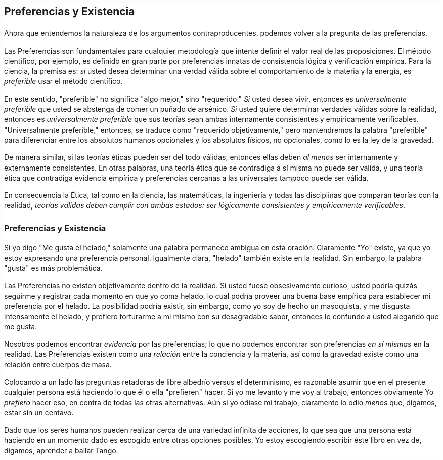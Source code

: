 ## Preferencias y Existencia

Ahora que entendemos la naturaleza de los argumentos contraproducentes, podemos volver a la pregunta de las preferencias.

Las Preferencias son fundamentales para cualquier metodología que intente definir el valor real de las proposiciones. El método científico, por ejemplo, es definido en gran parte por preferencias innatas de consistencia lógica y verificación empírica. Para la ciencia, la premisa es: *si* usted desea determinar una verdad válida sobre el comportamiento de la materia y la energía, es *preferible* usar el método científico.

En este sentido, "preferible" no significa "algo mejor," sino "requerido." *Si* usted desea vivir, entonces es *universalmente preferible* que usted se abstenga de comer un puñado de arsénico. *Si* usted quiere determinar verdades válidas sobre la realidad, entonces es *universalmente preferible* que sus teorías sean ambas internamente consistentes y empíricamente verificables. "Universalmente preferible," entonces, se traduce como "requerido objetivamente," pero mantendremos la palabra "preferible" para diferenciar entre los absolutos humanos opcionales y los absolutos físicos, no opcionales, como lo es la ley de la gravedad.

De manera similar, si las teorías éticas pueden ser del todo válidas, entonces ellas deben *al menos* ser internamente y externamente consistentes. En otras palabras, una teoría ética que se contradiga a sí misma no puede ser válida, y una teoría ética que contradiga evidencia empírica y preferencias cercanas a las universales tampoco puede ser válida.

En consecuencia la Ética, tal como en la ciencia, las matemáticas, la ingeniería y todas las disciplinas que comparan teorías con la realidad, *teorías válidas deben cumplir con ambas estados: ser lógicamente consistentes y empíricamente verificables*.

### Preferencias y Existencia

Si yo digo "Me gusta el helado," solamente una palabra permanece ambigua en esta oración. Claramente "Yo" existe, ya que yo estoy expresando una preferencia personal. Igualmente clara, "helado" también existe en la realidad. Sin embargo, la palabra "gusta" es más problemática.

Las Preferencias no existen objetivamente dentro de la realidad. Si usted fuese obsesivamente curioso, usted podría quizás seguirme y registrar cada momento en que yo coma helado, lo cual podría proveer una buena base empírica para establecer mi preferencia por el helado. La posibilidad podría existir, sin embargo, como yo soy de hecho un masoquista, y me disgusta intensamente el helado, y prefiero torturarme a mi mismo con su desagradable sabor, entonces lo confundo a usted alegando que me gusta.

Nosotros podemos encontrar *evidencia* por las preferencias; lo que no podemos encontrar son preferencias *en sí mismas* en la realidad. Las Preferencias existen como una *relación* entre la conciencia y la materia, así como la gravedad existe como una relación entre cuerpos de masa.

Colocando a un lado las preguntas retadoras de libre albedrío versus el determinismo, es razonable asumir que en el presente cualquier persona está haciendo lo que él o ella "prefieren" hacer. Si yo me levanto y me voy al trabajo, entonces obviamente Yo *prefiero* hacer eso, en contra de todas las otras alternativas. Aún si yo odiase mi trabajo, claramente lo odio *menos* que, digamos, estar sin un centavo.

Dado que los seres humanos pueden realizar cerca de una variedad infinita de acciones, lo que sea que una persona está haciendo en un momento dado es escogido entre otras opciones posibles. Yo estoy escogiendo escribir éste libro en vez de, digamos, aprender a bailar Tango.
